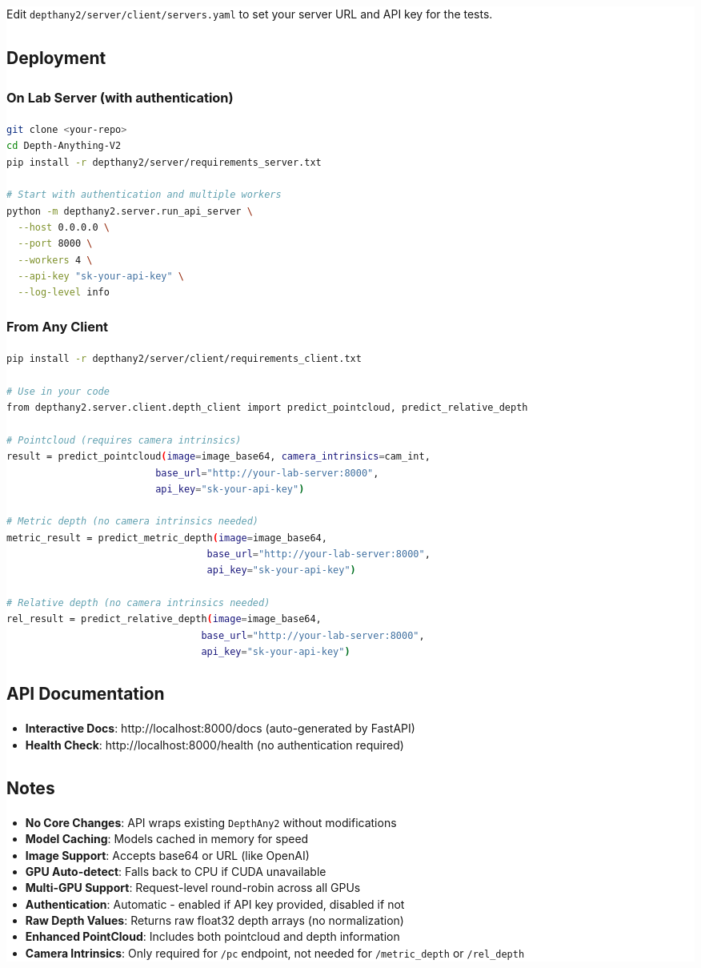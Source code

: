 Edit `depthany2/server/client/servers.yaml` to set your server URL and API key for the tests.

## Deployment

### On Lab Server (with authentication)
```bash
git clone <your-repo>
cd Depth-Anything-V2
pip install -r depthany2/server/requirements_server.txt

# Start with authentication and multiple workers
python -m depthany2.server.run_api_server \
  --host 0.0.0.0 \
  --port 8000 \
  --workers 4 \
  --api-key "sk-your-api-key" \
  --log-level info
```

### From Any Client
```bash
pip install -r depthany2/server/client/requirements_client.txt

# Use in your code
from depthany2.server.client.depth_client import predict_pointcloud, predict_relative_depth

# Pointcloud (requires camera intrinsics)
result = predict_pointcloud(image=image_base64, camera_intrinsics=cam_int, 
                          base_url="http://your-lab-server:8000",
                          api_key="sk-your-api-key")

# Metric depth (no camera intrinsics needed)
metric_result = predict_metric_depth(image=image_base64,
                                   base_url="http://your-lab-server:8000",
                                   api_key="sk-your-api-key")

# Relative depth (no camera intrinsics needed)
rel_result = predict_relative_depth(image=image_base64,
                                  base_url="http://your-lab-server:8000",
                                  api_key="sk-your-api-key")
```

## API Documentation
- **Interactive Docs**: http://localhost:8000/docs (auto-generated by FastAPI)
- **Health Check**: http://localhost:8000/health (no authentication required)

## Notes
- **No Core Changes**: API wraps existing `DepthAny2` without modifications
- **Model Caching**: Models cached in memory for speed
- **Image Support**: Accepts base64 or URL (like OpenAI)
- **GPU Auto-detect**: Falls back to CPU if CUDA unavailable
- **Multi-GPU Support**: Request-level round-robin across all GPUs
- **Authentication**: Automatic - enabled if API key provided, disabled if not
- **Raw Depth Values**: Returns raw float32 depth arrays (no normalization)
- **Enhanced PointCloud**: Includes both pointcloud and depth information
- **Camera Intrinsics**: Only required for `/pc` endpoint, not needed for `/metric_depth` or `/rel_depth`